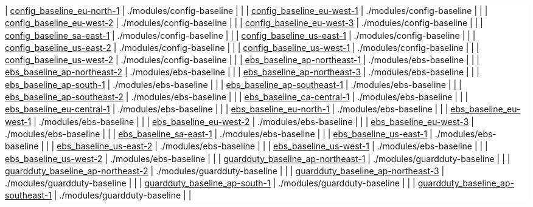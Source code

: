 | <a name="module_config_baseline_eu-north-1"></a> [config_baseline_eu-north-1](#module_config_baseline_eu-north-1)                            | ./modules/config-baseline      |         |
| <a name="module_config_baseline_eu-west-1"></a> [config_baseline_eu-west-1](#module_config_baseline_eu-west-1)                               | ./modules/config-baseline      |         |
| <a name="module_config_baseline_eu-west-2"></a> [config_baseline_eu-west-2](#module_config_baseline_eu-west-2)                               | ./modules/config-baseline      |         |
| <a name="module_config_baseline_eu-west-3"></a> [config_baseline_eu-west-3](#module_config_baseline_eu-west-3)                               | ./modules/config-baseline      |         |
| <a name="module_config_baseline_sa-east-1"></a> [config_baseline_sa-east-1](#module_config_baseline_sa-east-1)                               | ./modules/config-baseline      |         |
| <a name="module_config_baseline_us-east-1"></a> [config_baseline_us-east-1](#module_config_baseline_us-east-1)                               | ./modules/config-baseline      |         |
| <a name="module_config_baseline_us-east-2"></a> [config_baseline_us-east-2](#module_config_baseline_us-east-2)                               | ./modules/config-baseline      |         |
| <a name="module_config_baseline_us-west-1"></a> [config_baseline_us-west-1](#module_config_baseline_us-west-1)                               | ./modules/config-baseline      |         |
| <a name="module_config_baseline_us-west-2"></a> [config_baseline_us-west-2](#module_config_baseline_us-west-2)                               | ./modules/config-baseline      |         |
| <a name="module_ebs_baseline_ap-northeast-1"></a> [ebs_baseline_ap-northeast-1](#module_ebs_baseline_ap-northeast-1)                         | ./modules/ebs-baseline         |         |
| <a name="module_ebs_baseline_ap-northeast-2"></a> [ebs_baseline_ap-northeast-2](#module_ebs_baseline_ap-northeast-2)                         | ./modules/ebs-baseline         |         |
| <a name="module_ebs_baseline_ap-northeast-3"></a> [ebs_baseline_ap-northeast-3](#module_ebs_baseline_ap-northeast-3)                         | ./modules/ebs-baseline         |         |
| <a name="module_ebs_baseline_ap-south-1"></a> [ebs_baseline_ap-south-1](#module_ebs_baseline_ap-south-1)                                     | ./modules/ebs-baseline         |         |
| <a name="module_ebs_baseline_ap-southeast-1"></a> [ebs_baseline_ap-southeast-1](#module_ebs_baseline_ap-southeast-1)                         | ./modules/ebs-baseline         |         |
| <a name="module_ebs_baseline_ap-southeast-2"></a> [ebs_baseline_ap-southeast-2](#module_ebs_baseline_ap-southeast-2)                         | ./modules/ebs-baseline         |         |
| <a name="module_ebs_baseline_ca-central-1"></a> [ebs_baseline_ca-central-1](#module_ebs_baseline_ca-central-1)                               | ./modules/ebs-baseline         |         |
| <a name="module_ebs_baseline_eu-central-1"></a> [ebs_baseline_eu-central-1](#module_ebs_baseline_eu-central-1)                               | ./modules/ebs-baseline         |         |
| <a name="module_ebs_baseline_eu-north-1"></a> [ebs_baseline_eu-north-1](#module_ebs_baseline_eu-north-1)                                     | ./modules/ebs-baseline         |         |
| <a name="module_ebs_baseline_eu-west-1"></a> [ebs_baseline_eu-west-1](#module_ebs_baseline_eu-west-1)                                        | ./modules/ebs-baseline         |         |
| <a name="module_ebs_baseline_eu-west-2"></a> [ebs_baseline_eu-west-2](#module_ebs_baseline_eu-west-2)                                        | ./modules/ebs-baseline         |         |
| <a name="module_ebs_baseline_eu-west-3"></a> [ebs_baseline_eu-west-3](#module_ebs_baseline_eu-west-3)                                        | ./modules/ebs-baseline         |         |
| <a name="module_ebs_baseline_sa-east-1"></a> [ebs_baseline_sa-east-1](#module_ebs_baseline_sa-east-1)                                        | ./modules/ebs-baseline         |         |
| <a name="module_ebs_baseline_us-east-1"></a> [ebs_baseline_us-east-1](#module_ebs_baseline_us-east-1)                                        | ./modules/ebs-baseline         |         |
| <a name="module_ebs_baseline_us-east-2"></a> [ebs_baseline_us-east-2](#module_ebs_baseline_us-east-2)                                        | ./modules/ebs-baseline         |         |
| <a name="module_ebs_baseline_us-west-1"></a> [ebs_baseline_us-west-1](#module_ebs_baseline_us-west-1)                                        | ./modules/ebs-baseline         |         |
| <a name="module_ebs_baseline_us-west-2"></a> [ebs_baseline_us-west-2](#module_ebs_baseline_us-west-2)                                        | ./modules/ebs-baseline         |         |
| <a name="module_guardduty_baseline_ap-northeast-1"></a> [guardduty_baseline_ap-northeast-1](#module_guardduty_baseline_ap-northeast-1)       | ./modules/guardduty-baseline   |         |
| <a name="module_guardduty_baseline_ap-northeast-2"></a> [guardduty_baseline_ap-northeast-2](#module_guardduty_baseline_ap-northeast-2)       | ./modules/guardduty-baseline   |         |
| <a name="module_guardduty_baseline_ap-northeast-3"></a> [guardduty_baseline_ap-northeast-3](#module_guardduty_baseline_ap-northeast-3)       | ./modules/guardduty-baseline   |         |
| <a name="module_guardduty_baseline_ap-south-1"></a> [guardduty_baseline_ap-south-1](#module_guardduty_baseline_ap-south-1)                   | ./modules/guardduty-baseline   |         |
| <a name="module_guardduty_baseline_ap-southeast-1"></a> [guardduty_baseline_ap-southeast-1](#module_guardduty_baseline_ap-southeast-1)       | ./modules/guardduty-baseline   |         |